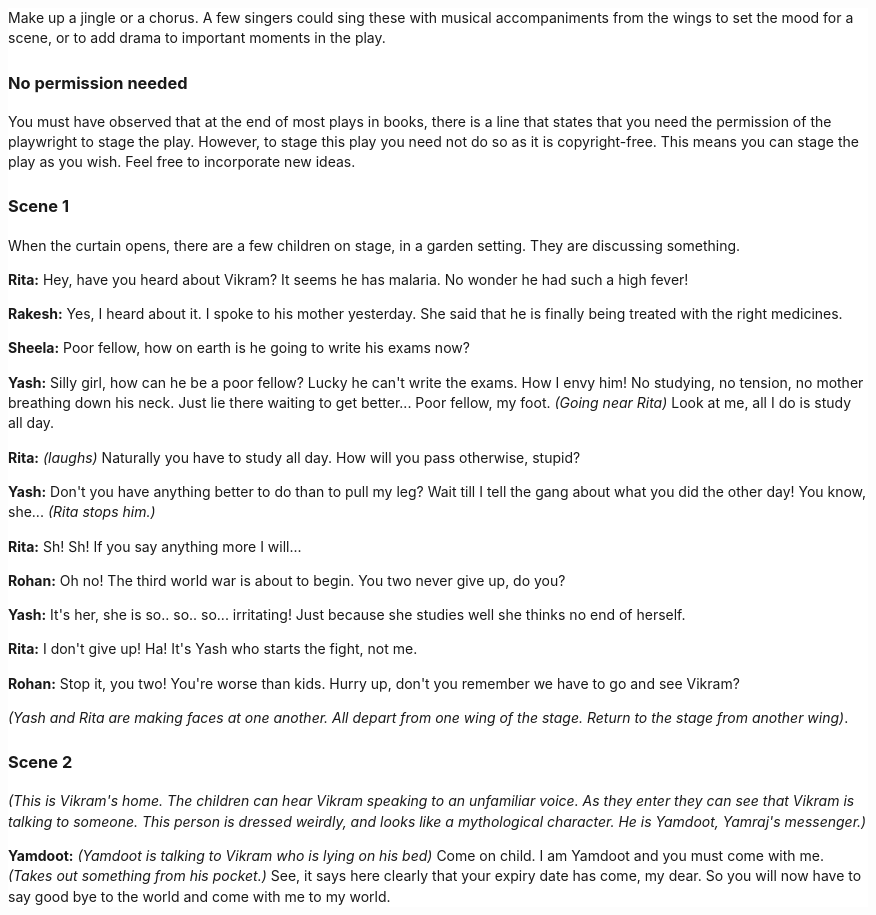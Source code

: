 Make up a jingle or a chorus. A few singers could sing these with musical accompaniments from the wings to set the mood for a scene, or to add drama to important moments in the play.

### No permission needed

You must have observed that at the end of most plays in books, there is a line that states that you need the permission of the playwright to stage the play. However, to stage this play you need not do so as it is copyright-free. This means you can stage the play as you wish. Feel free to incorporate new ideas.

### Scene 1

When the curtain opens, there are a few children on stage, in a garden setting. They are discussing something.

__Rita:__ Hey, have you heard about Vikram? It seems he has malaria. No wonder he had such a high fever!

__Rakesh:__ Yes, I heard about it. I spoke to his mother yesterday. She said that he is finally being treated with the right medicines.

__Sheela:__ Poor fellow, how on earth is he going to write his exams now?

__Yash:__ Silly girl, how can he be a poor fellow? Lucky he can't write the exams. How I envy him! No studying, no tension, no mother breathing down his neck. Just lie there waiting to get better... Poor fellow, my foot. _(Going near Rita)_ Look at me, all I do is study all day.

__Rita:__ _(laughs)_ Naturally you have to study all day. How will you pass otherwise, stupid?

__Yash:__ Don't you have anything better to do than to pull my leg? Wait till I tell the gang about what you did the other day! You know, she... _(Rita stops him.)_

__Rita:__ Sh! Sh! If you say anything more I will...

__Rohan:__ Oh no! The third world war is about to begin. You two never give up, do you?

__Yash:__ It's her, she is so.. so.. so... irritating! Just because she studies well she thinks no end of herself.

__Rita:__ I don't give up! Ha! It's Yash who starts the fight, not me.

__Rohan:__ Stop it, you two! You're worse than kids. Hurry up, don't you remember we have to go and see Vikram?

_(Yash and Rita are making faces at one another. All depart from one wing of the stage. Return to the stage from another wing)_.

### Scene 2

_(This is Vikram's home. The children can hear Vikram speaking to an unfamiliar voice. As they enter they can see that Vikram is talking to someone. This person is dressed weirdly, and looks like a mythological character. He is Yamdoot, Yamraj's messenger.)_

__Yamdoot:__ _(Yamdoot is talking to Vikram who is lying on his bed)_ Come on child. I am Yamdoot and you must come with me. _(Takes out something from his pocket.)_ See, it says here clearly that your expiry date has come, my dear. So you will now have to say good bye to the world and come with me to my world.
